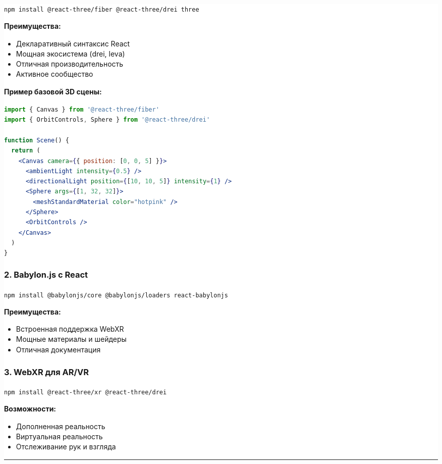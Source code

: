 ```bash
npm install @react-three/fiber @react-three/drei three
```

**Преимущества:**

- Декларативный синтаксис React
- Мощная экосистема (drei, leva)
- Отличная производительность
- Активное сообщество

**Пример базовой 3D сцены:**

```jsx
import { Canvas } from '@react-three/fiber'
import { OrbitControls, Sphere } from '@react-three/drei'

function Scene() {
  return (
    <Canvas camera={{ position: [0, 0, 5] }}>
      <ambientLight intensity={0.5} />
      <directionalLight position={[10, 10, 5]} intensity={1} />
      <Sphere args={[1, 32, 32]}>
        <meshStandardMaterial color="hotpink" />
      </Sphere>
      <OrbitControls />
    </Canvas>
  )
}
```

### 2. **Babylon.js с React**

```bash
npm install @babylonjs/core @babylonjs/loaders react-babylonjs
```

**Преимущества:**

- Встроенная поддержка WebXR
- Мощные материалы и шейдеры
- Отличная документация

### 3. **WebXR для AR/VR**

```bash
npm install @react-three/xr @react-three/drei
```

**Возможности:**

- Дополненная реальность
- Виртуальная реальность
- Отслеживание рук и взгляда

---
